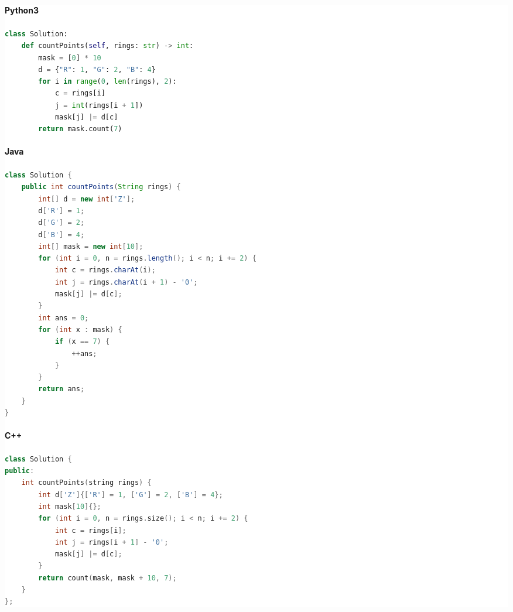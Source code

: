 

#### Python3

```python
class Solution:
    def countPoints(self, rings: str) -> int:
        mask = [0] * 10
        d = {"R": 1, "G": 2, "B": 4}
        for i in range(0, len(rings), 2):
            c = rings[i]
            j = int(rings[i + 1])
            mask[j] |= d[c]
        return mask.count(7)
```

#### Java

```java
class Solution {
    public int countPoints(String rings) {
        int[] d = new int['Z'];
        d['R'] = 1;
        d['G'] = 2;
        d['B'] = 4;
        int[] mask = new int[10];
        for (int i = 0, n = rings.length(); i < n; i += 2) {
            int c = rings.charAt(i);
            int j = rings.charAt(i + 1) - '0';
            mask[j] |= d[c];
        }
        int ans = 0;
        for (int x : mask) {
            if (x == 7) {
                ++ans;
            }
        }
        return ans;
    }
}
```

#### C++

```cpp
class Solution {
public:
    int countPoints(string rings) {
        int d['Z']{['R'] = 1, ['G'] = 2, ['B'] = 4};
        int mask[10]{};
        for (int i = 0, n = rings.size(); i < n; i += 2) {
            int c = rings[i];
            int j = rings[i + 1] - '0';
            mask[j] |= d[c];
        }
        return count(mask, mask + 10, 7);
    }
};
```
